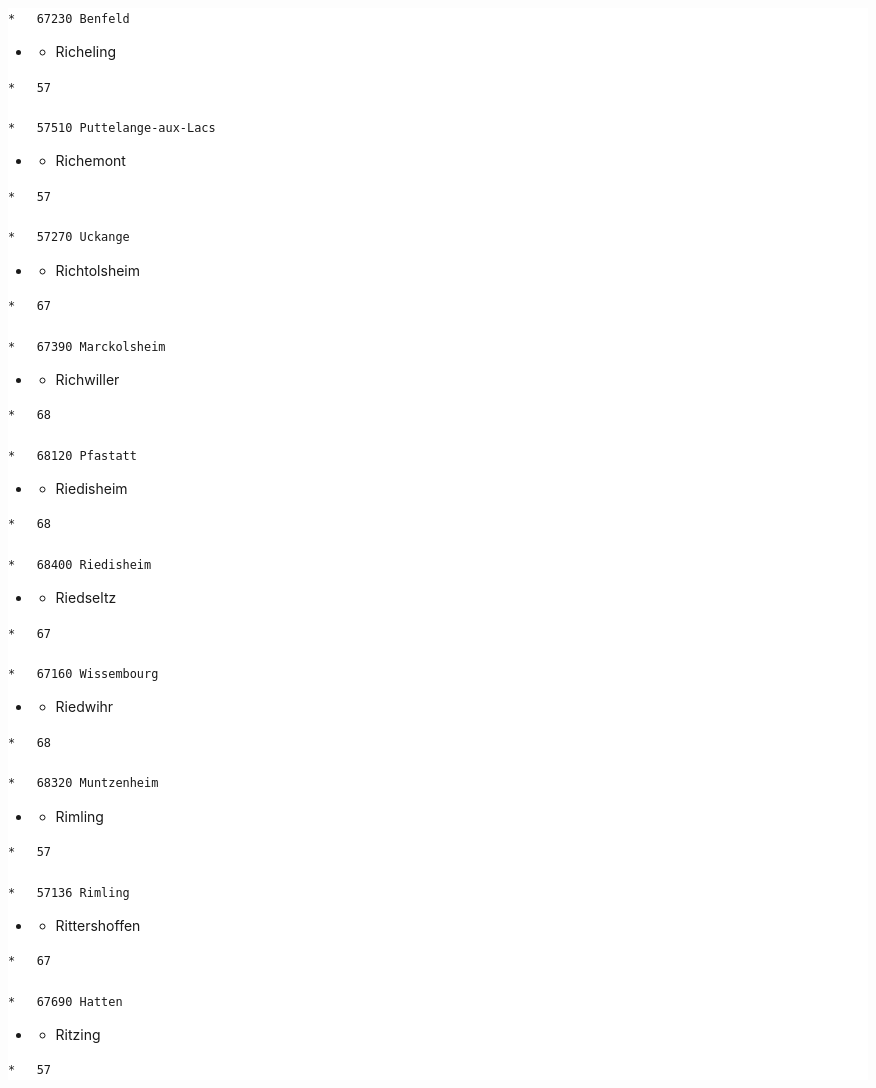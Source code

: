     *   67230 Benfeld


*    *   Richeling

    *   57

    *   57510 Puttelange-aux-Lacs


*    *   Richemont

    *   57

    *   57270 Uckange


*    *   Richtolsheim

    *   67

    *   67390 Marckolsheim


*    *   Richwiller

    *   68

    *   68120 Pfastatt


*    *   Riedisheim

    *   68

    *   68400 Riedisheim


*    *   Riedseltz

    *   67

    *   67160 Wissembourg


*    *   Riedwihr

    *   68

    *   68320 Muntzenheim


*    *   Rimling

    *   57

    *   57136 Rimling


*    *   Rittershoffen

    *   67

    *   67690 Hatten


*    *   Ritzing

    *   57

